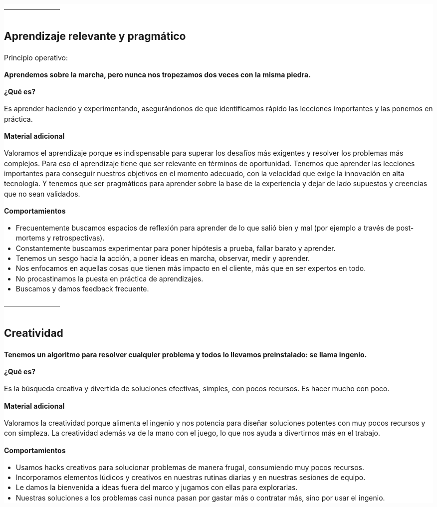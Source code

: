 ————————

## Aprendizaje relevante y pragmático

Principio operativo:

**Aprendemos sobre la marcha, pero nunca nos tropezamos dos veces con la misma piedra.**

**¿Qué es?**

Es aprender haciendo y experimentando, asegurándonos de que identificamos rápido las lecciones importantes y las ponemos en práctica.

**Material adicional**

Valoramos el aprendizaje porque es indispensable para superar los desafíos más exigentes y resolver los problemas más complejos. Para eso el aprendizaje tiene que ser relevante en términos de oportunidad. Tenemos que aprender las lecciones importantes para conseguir nuestros objetivos en el momento adecuado, con la velocidad que exige la innovación en alta tecnología. Y tenemos que ser pragmáticos para aprender sobre la base de la experiencia y dejar de lado supuestos y creencias que no sean validados.

**Comportamientos**

* Frecuentemente buscamos espacios de reflexión para aprender de lo que salió bien y mal (por ejemplo a través de post-mortems y retrospectivas).
* Constantemente buscamos experimentar para poner hipótesis a prueba, fallar barato y aprender.
* Tenemos un sesgo hacia la acción, a poner ideas en marcha, observar, medir y aprender.
* Nos enfocamos en aquellas cosas que tienen más impacto en el cliente, más que en ser expertos en todo.
* No procastinamos la puesta en práctica de aprendizajes.
* Buscamos y damos feedback frecuente.

————————

## Creatividad

**Tenemos un algoritmo para resolver cualquier problema y todos lo llevamos preinstalado: se llama ingenio.**

**¿Qué es?**

Es la búsqueda creativa ~~y divertida~~ de soluciones efectivas, simples, con pocos recursos. Es hacer mucho con poco.

**Material adicional**

Valoramos la creatividad porque alimenta el ingenio y nos potencia para diseñar soluciones potentes con muy pocos recursos y con simpleza. La creatividad además va de la mano con el juego, lo que nos ayuda a divertirnos más en el trabajo.

**Comportamientos**

* Usamos hacks creativos para solucionar problemas de manera frugal, consumiendo muy pocos recursos.
* Incorporamos elementos lúdicos y creativos en nuestras rutinas diarias y en nuestras sesiones de equipo.
* Le damos la bienvenida a ideas fuera del marco y jugamos con ellas para explorarlas.
* Nuestras soluciones a los problemas casi nunca pasan por gastar más o contratar más, sino por usar el ingenio.

